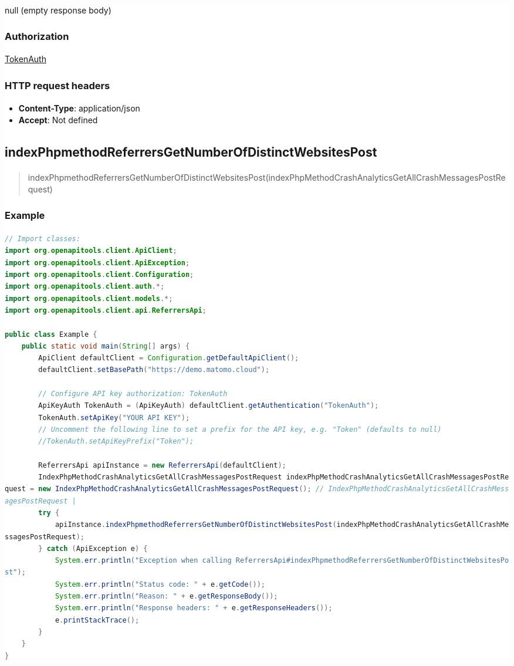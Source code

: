 null (empty response body)

### Authorization

[TokenAuth](../README.md#TokenAuth)

### HTTP request headers

- **Content-Type**: application/json
- **Accept**: Not defined



## indexPhpmethodReferrersGetNumberOfDistinctWebsitesPost

> indexPhpmethodReferrersGetNumberOfDistinctWebsitesPost(indexPhpMethodCrashAnalyticsGetAllCrashMessagesPostRequest)



### Example

```java
// Import classes:
import org.openapitools.client.ApiClient;
import org.openapitools.client.ApiException;
import org.openapitools.client.Configuration;
import org.openapitools.client.auth.*;
import org.openapitools.client.models.*;
import org.openapitools.client.api.ReferrersApi;

public class Example {
    public static void main(String[] args) {
        ApiClient defaultClient = Configuration.getDefaultApiClient();
        defaultClient.setBasePath("https://demo.matomo.cloud");
        
        // Configure API key authorization: TokenAuth
        ApiKeyAuth TokenAuth = (ApiKeyAuth) defaultClient.getAuthentication("TokenAuth");
        TokenAuth.setApiKey("YOUR API KEY");
        // Uncomment the following line to set a prefix for the API key, e.g. "Token" (defaults to null)
        //TokenAuth.setApiKeyPrefix("Token");

        ReferrersApi apiInstance = new ReferrersApi(defaultClient);
        IndexPhpMethodCrashAnalyticsGetAllCrashMessagesPostRequest indexPhpMethodCrashAnalyticsGetAllCrashMessagesPostRequest = new IndexPhpMethodCrashAnalyticsGetAllCrashMessagesPostRequest(); // IndexPhpMethodCrashAnalyticsGetAllCrashMessagesPostRequest | 
        try {
            apiInstance.indexPhpmethodReferrersGetNumberOfDistinctWebsitesPost(indexPhpMethodCrashAnalyticsGetAllCrashMessagesPostRequest);
        } catch (ApiException e) {
            System.err.println("Exception when calling ReferrersApi#indexPhpmethodReferrersGetNumberOfDistinctWebsitesPost");
            System.err.println("Status code: " + e.getCode());
            System.err.println("Reason: " + e.getResponseBody());
            System.err.println("Response headers: " + e.getResponseHeaders());
            e.printStackTrace();
        }
    }
}
```
